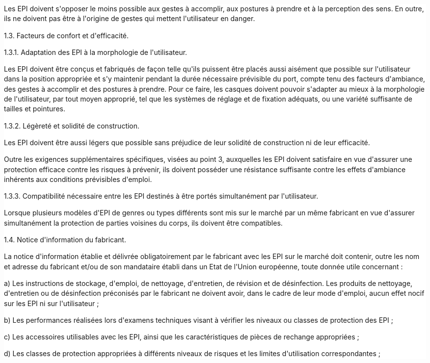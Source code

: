Les EPI doivent s'opposer le moins possible aux gestes à accomplir, aux postures à prendre et à la perception des sens. En
outre, ils ne doivent pas être à l'origine de gestes qui mettent l'utilisateur en danger.

1.3. Facteurs de confort et d'efficacité.

1.3.1. Adaptation des EPI à la morphologie de l'utilisateur.

Les EPI doivent être conçus et fabriqués de façon telle qu'ils puissent être placés aussi aisément que possible sur
l'utilisateur dans la position appropriée et s'y maintenir pendant la durée nécessaire prévisible du port, compte tenu des
facteurs d'ambiance, des gestes à accomplir et des postures à prendre. Pour ce faire, les casques doivent pouvoir s'adapter
au mieux à la morphologie de l'utilisateur, par tout moyen approprié, tel que les systèmes de réglage et de fixation
adéquats, ou une variété suffisante de tailles et pointures.

1.3.2. Légèreté et solidité de construction.

Les EPI doivent être aussi légers que possible sans préjudice de leur solidité de construction ni de leur efficacité.

Outre les exigences supplémentaires spécifiques, visées au point 3, auxquelles les EPI doivent satisfaire en vue d'assurer
une protection efficace contre les risques à prévenir, ils doivent posséder une résistance suffisante contre les effets
d'ambiance inhérents aux conditions prévisibles d'emploi.

1.3.3. Compatibilité nécessaire entre les EPI destinés à être portés simultanément par l'utilisateur.

Lorsque plusieurs modèles d'EPI de genres ou types différents sont mis sur le marché par un même fabricant en vue d'assurer
simultanément la protection de parties voisines du corps, ils doivent être compatibles.

1.4. Notice d'information du fabricant.

La notice d'information établie et délivrée obligatoirement par le fabricant avec les EPI sur le marché doit contenir, outre
les nom et adresse du fabricant et/ou de son mandataire établi dans un Etat de l'Union européenne, toute donnée utile
concernant :

a) Les instructions de stockage, d'emploi, de nettoyage, d'entretien, de révision et de désinfection. Les produits de
nettoyage, d'entretien ou de désinfection préconisés par le fabricant ne doivent avoir, dans le cadre de leur mode d'emploi,
aucun effet nocif sur les EPI ni sur l'utilisateur ;

b) Les performances réalisées lors d'examens techniques visant à vérifier les niveaux ou classes de protection des EPI ;

c) Les accessoires utilisables avec les EPI, ainsi que les caractéristiques de pièces de rechange appropriées ;

d) Les classes de protection appropriées à différents niveaux de risques et les limites d'utilisation correspondantes ;
